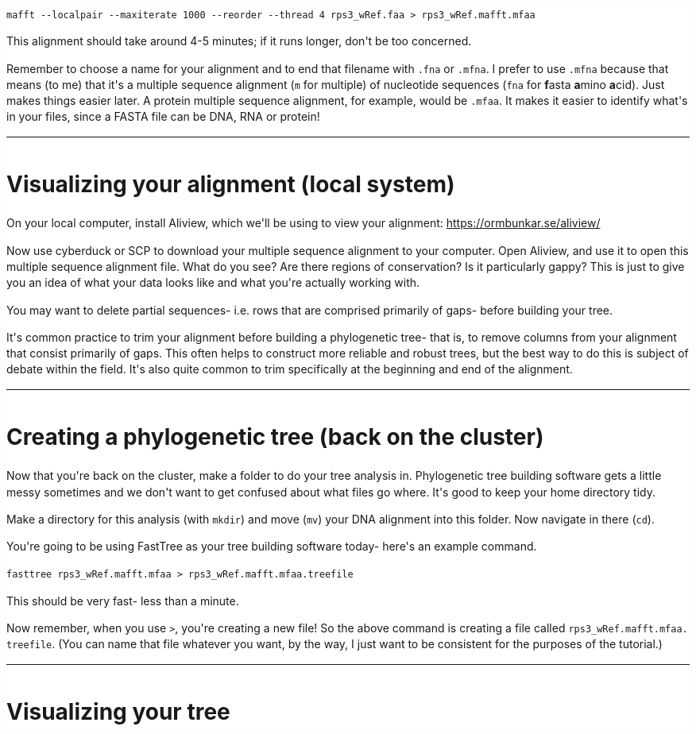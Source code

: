 `mafft --localpair --maxiterate 1000 --reorder --thread 4 rps3_wRef.faa > rps3_wRef.mafft.mfaa`

This alignment should take around 4-5 minutes; if it runs longer, don't be too concerned.

Remember to choose a name for your alignment and to end that filename with `.fna` or `.mfna`. I prefer to use `.mfna` because that means (to me) that it's a multiple sequence alignment (`m` for multiple) of nucleotide sequences (`fna` for **f**asta **a**mino **a**cid). Just makes things easier later. A protein multiple sequence alignment, for example, would be `.mfaa`. It makes it easier to identify what's in your files, since a FASTA file can be DNA, RNA or protein!

---

# Visualizing your alignment (local system)

On your local computer, install Aliview, which we'll be using to view your alignment: https://ormbunkar.se/aliview/

Now use cyberduck or SCP to download your multiple sequence alignment to your computer. Open Aliview, and use it to open this multiple sequence alignment file. What do you see? Are there regions of conservation? Is it particularly gappy? This is just to give you an idea of what your data looks like and what you're actually working with.

You may want to delete partial sequences- i.e. rows that are comprised primarily of gaps- before building your tree.

It's common practice to trim your alignment before building a phylogenetic tree- that is, to remove columns from your alignment that consist primarily of gaps. This often helps to construct more reliable and robust trees, but the best way to do this is subject of debate within the field. It's also quite common to trim specifically at the beginning and end of the alignment.

---

# Creating a phylogenetic tree (back on the cluster)

Now that you're back on the cluster, make a folder to do your tree analysis in. Phylogenetic tree building software gets a little messy sometimes and we don't want to get confused about what files go where. It's good to keep your home directory tidy.

Make a directory for this analysis (with `mkdir`) and move (`mv`) your DNA alignment into this folder. Now navigate in there (`cd`).

You're going to be using FastTree as your tree building software today- here's an example command.

`fasttree rps3_wRef.mafft.mfaa > rps3_wRef.mafft.mfaa.treefile`

This should be very fast- less than a minute.

Now remember, when you use `>`, you're creating a new file! So the above command is creating a file called `rps3_wRef.mafft.mfaa.treefile`. (You can name that file whatever you want, by the way, I just want to be consistent for the  purposes of the tutorial.)

---

# Visualizing your tree
